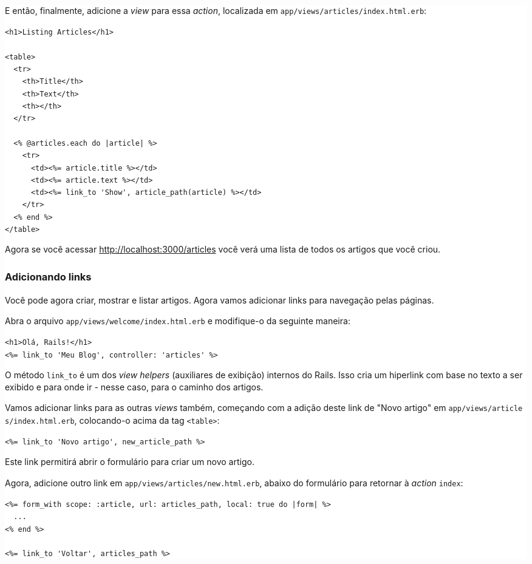 E então, finalmente, adicione a *view* para essa *action*, localizada em
`app/views/articles/index.html.erb`:

```html+erb
<h1>Listing Articles</h1>

<table>
  <tr>
    <th>Title</th>
    <th>Text</th>
    <th></th>
  </tr>

  <% @articles.each do |article| %>
    <tr>
      <td><%= article.title %></td>
      <td><%= article.text %></td>
      <td><%= link_to 'Show', article_path(article) %></td>
    </tr>
  <% end %>
</table>
```

Agora se você acessar <http://localhost:3000/articles> você verá uma lista de todos os
artigos que você criou.

### Adicionando links

Você pode agora criar, mostrar e listar artigos. Agora vamos adicionar links
para navegação pelas páginas.

Abra o arquivo `app/views/welcome/index.html.erb` e modifique-o da seguinte maneira:

```html+erb
<h1>Olá, Rails!</h1>
<%= link_to 'Meu Blog', controller: 'articles' %>
```

O método `link_to` é um dos *view helpers* (auxiliares de exibição) internos do Rails. Isso cria um
hiperlink com base no texto a ser exibido e para onde ir - nesse caso, para o caminho
dos artigos.

Vamos adicionar links para as outras *views* também, começando com a adição deste
link de "Novo artigo" em `app/views/articles/index.html.erb`, colocando-o acima da
tag `<table>`:

```erb
<%= link_to 'Novo artigo', new_article_path %>
```

Este link permitirá abrir o formulário para criar um novo artigo.

Agora, adicione outro link em `app/views/articles/new.html.erb`, abaixo do
formulário para retornar à *action* `index`:

```erb
<%= form_with scope: :article, url: articles_path, local: true do |form| %>
  ...
<% end %>

<%= link_to 'Voltar', articles_path %>
```
